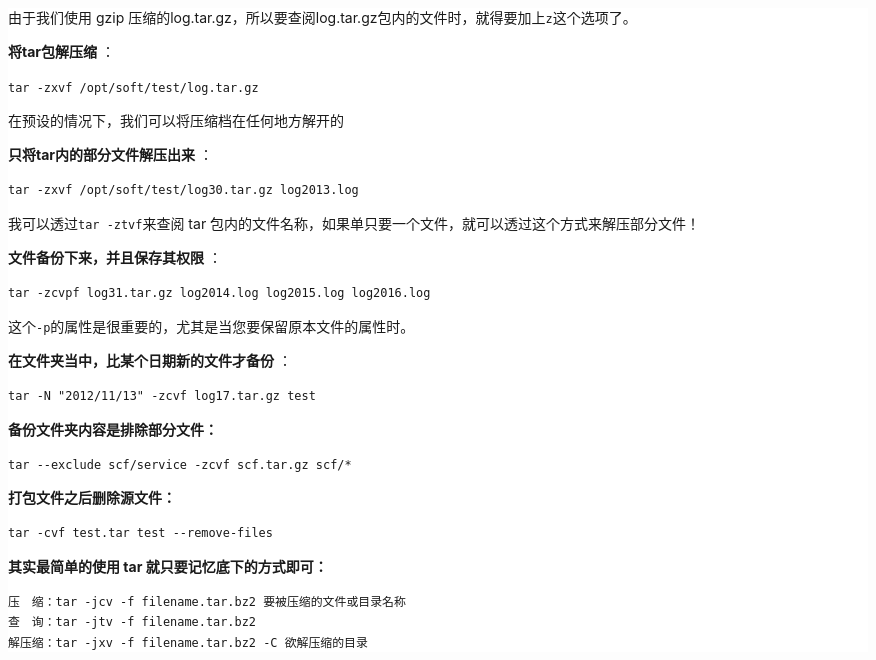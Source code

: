 由于我们使用 gzip 压缩的log.tar.gz，所以要查阅log.tar.gz包内的文件时，就得要加上`z`这个选项了。

**将tar包解压缩** ：

```shell
tar -zxvf /opt/soft/test/log.tar.gz
```

在预设的情况下，我们可以将压缩档在任何地方解开的

**只将tar内的部分文件解压出来** ：

```shell
tar -zxvf /opt/soft/test/log30.tar.gz log2013.log
```

我可以透过`tar -ztvf`来查阅 tar 包内的文件名称，如果单只要一个文件，就可以透过这个方式来解压部分文件！

**文件备份下来，并且保存其权限** ：

```shell
tar -zcvpf log31.tar.gz log2014.log log2015.log log2016.log
```

这个`-p`的属性是很重要的，尤其是当您要保留原本文件的属性时。

**在文件夹当中，比某个日期新的文件才备份** ：

```shell
tar -N "2012/11/13" -zcvf log17.tar.gz test
```

**备份文件夹内容是排除部分文件：**

```shell
tar --exclude scf/service -zcvf scf.tar.gz scf/*
```

**打包文件之后删除源文件：**

```shell
tar -cvf test.tar test --remove-files
```

**其实最简单的使用 tar 就只要记忆底下的方式即可：**

```shell
压　缩：tar -jcv -f filename.tar.bz2 要被压缩的文件或目录名称
查　询：tar -jtv -f filename.tar.bz2
解压缩：tar -jxv -f filename.tar.bz2 -C 欲解压缩的目录
```



